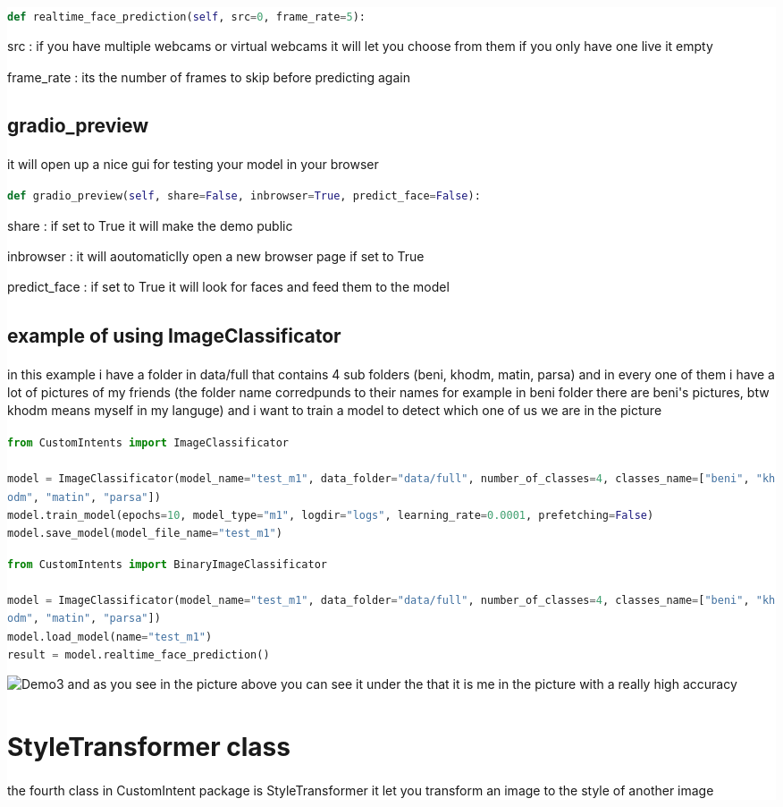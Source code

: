 ```python
def realtime_face_prediction(self, src=0, frame_rate=5):
```

src : if you have multiple webcams or virtual webcams it will let you choose from them if you only have one live it empty

frame_rate : its the number of frames to skip before predicting again


## gradio_preview

it will open up a nice gui for testing your model in your browser

```python
def gradio_preview(self, share=False, inbrowser=True, predict_face=False):
```

share : if set to True it will make the demo public

inbrowser : it will aoutomaticlly open a new browser page if set to True

predict_face : if set to True it will look for faces and feed them to the model 

## example of using ImageClassificator

in this example i have a folder in data/full that contains 4 sub folders (beni, khodm, matin, parsa) and in every one of them i have a lot of pictures of my friends (the folder name corredpunds to their names for example in beni folder there are beni's pictures, btw khodm means myself in my languge) and i want to train a model to detect which one of us we are in the picture

```python
from CustomIntents import ImageClassificator

model = ImageClassificator(model_name="test_m1", data_folder="data/full", number_of_classes=4, classes_name=["beni", "khodm", "matin", "parsa"])
model.train_model(epochs=10, model_type="m1", logdir="logs", learning_rate=0.0001, prefetching=False)
model.save_model(model_file_name="test_m1")
```
```python
from CustomIntents import BinaryImageClassificator

model = ImageClassificator(model_name="test_m1", data_folder="data/full", number_of_classes=4, classes_name=["beni", "khodm", "matin", "parsa"])
model.load_model(name="test_m1")
result = model.realtime_face_prediction()
```
![Demo3](images/realtime_prediction_example.png)
and as you see in the picture above you can see it under the that it is me in the picture with a really high accuracy

# StyleTransformer class

the fourth class in CustomIntent package is StyleTransformer
it let you transform an image to the style of another image

